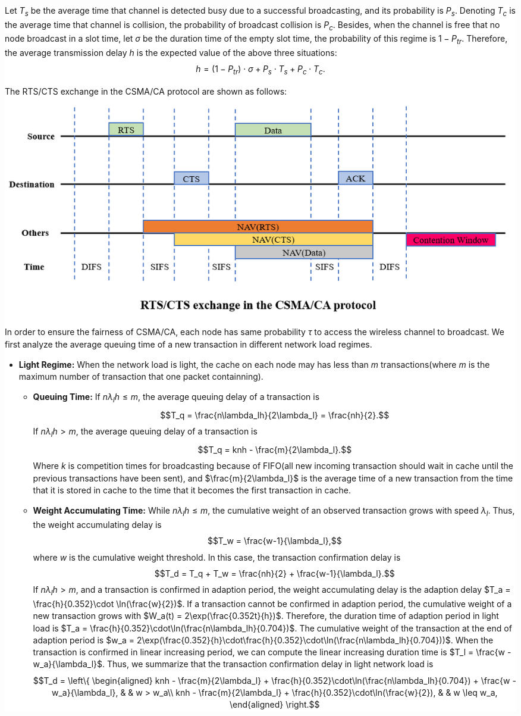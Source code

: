 Let $T_s$ be the average time that channel is detected busy due to a successful broadcasting, and its probability is $P_s$. Denoting $T_c$ is the average time that channel is collision, the probability of broadcast collision is $P_c$. Besides, when the channel is free that no node broadcast in a slot time, let $\sigma$ be the duration time of the empty slot time, the probability of this regime is $1 - P_{tr}$. Therefore, the average transmission delay $h$ is the expected value of the above three situations:
$$h = (1 - P_{tr})\cdot\sigma + P_s\cdot T_s + P_c\cdot T_c.$$

The RTS/CTS exchange in the CSMA/CA protocol are shown as follows:
![](./../pics/Figure_1.png)

In order to  ensure the fairness of CSMA/CA, each node has same probability $\tau$ to access the wireless channel to broadcast. We first analyze the average queuing time of a new transaction in different network load regimes.
* **Light Regime:** When the network load is light, the cache on each node may has less than $m$ transactions(where $m$ is the maximum number of transaction that one packet containning). 
  * **Queuing Time:** If $n\lambda_lh \leq m$, the average queuing delay of a transaction is 
  $$T_q = \frac{n\lambda_lh}{2\lambda_l} = \frac{nh}{2}.$$
  If $n\lambda_lh > m$, the average queuing delay of a transaction is 
  $$T_q = knh - \frac{m}{2\lambda_l}.$$
   Where $k$ is competition times for broadcasting because of FIFO(all new incoming transaction should wait in cache until the previous transactions have been sent), and $\frac{m}{2\lambda_l}$ is the average time of a new transaction from the time that it is stored in cache to the time that it becomes the first transaction in cache. 

  * **Weight Accumulating Time:** While  $n\lambda_lh \leq m$, the cumulative weight of an observed transaction grows with speed $\lambda_l$. Thus, the weight accumulating delay is $$T_w = \frac{w-1}{\lambda_l},$$
  where $w$ is the cumulative weight threshold. In this case, the transaction confirmation delay is 
  $$T_d = T_q + T_w = \frac{nh}{2} + \frac{w-1}{\lambda_l}.$$
  If $n\lambda_lh > m$, and a transaction is confirmed in adaption period, the weight accumulating delay is the adaption delay $T_a = \frac{h}{0.352}\cdot \ln(\frac{w}{2})$. If a transaction cannot be confirmed in adaption period, the cumulative weight of a new transaction grows with $W_a(t) = 2\exp(\frac{0.352t}{h})$. Therefore, the duration time of adaption period in light load is $T_a = \frac{h}{0.352}\cdot\ln(\frac{n\lambda_lh}{0.704})$. The cumulative weight of the transaction at the end of adaption period is $w_a = 2\exp(\frac{0.352}{h}\cdot\frac{h}{0.352}\cdot\ln(\frac{n\lambda_lh}{0.704}))$. When the transaction is confirmed in linear increasing period, we can compute the linear increasing duration time is $T_l = \frac{w - w_a}{\lambda_l}$. Thus, we summarize that the transaction confirmation delay in light network load is
  $$T_d = \left\{
  \begin{aligned}
    knh - \frac{m}{2\lambda_l} + \frac{h}{0.352}\cdot\ln(\frac{n\lambda_lh}{0.704}) + \frac{w - w_a}{\lambda_l}, &  & w > w_a\\
    knh - \frac{m}{2\lambda_l} + \frac{h}{0.352}\cdot\ln(\frac{w}{2}), & & w \leq w_a,
    \end{aligned}
  \right.$$